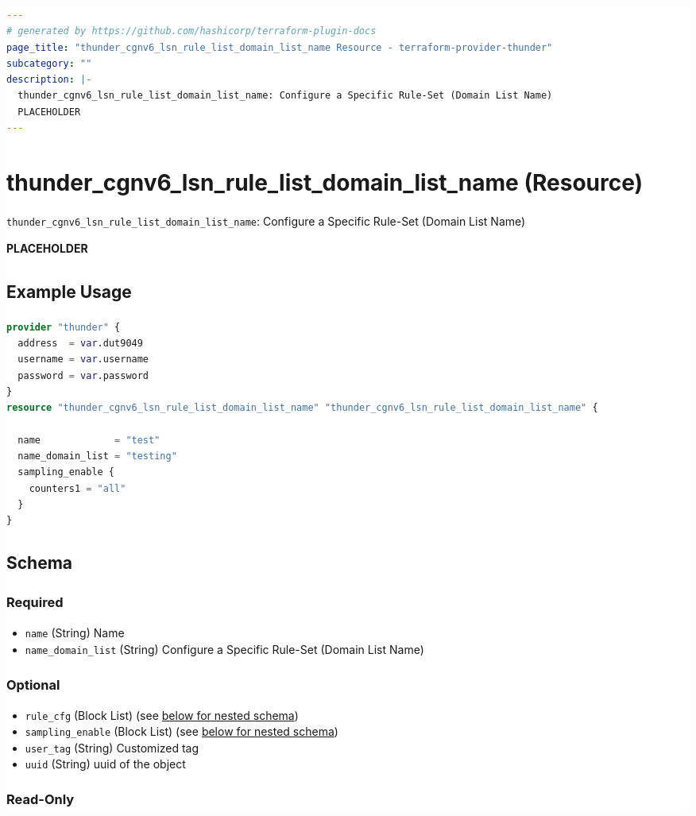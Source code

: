 ```yaml
---
# generated by https://github.com/hashicorp/terraform-plugin-docs
page_title: "thunder_cgnv6_lsn_rule_list_domain_list_name Resource - terraform-provider-thunder"
subcategory: ""
description: |-
  thunder_cgnv6_lsn_rule_list_domain_list_name: Configure a Specific Rule-Set (Domain List Name)
  PLACEHOLDER
---
```


# thunder_cgnv6_lsn_rule_list_domain_list_name (Resource)

`thunder_cgnv6_lsn_rule_list_domain_list_name`: Configure a Specific Rule-Set (Domain List Name)

__PLACEHOLDER__

## Example Usage

```terraform
provider "thunder" {
  address  = var.dut9049
  username = var.username
  password = var.password
}
resource "thunder_cgnv6_lsn_rule_list_domain_list_name" "thunder_cgnv6_lsn_rule_list_domain_list_name" {

  name             = "test"
  name_domain_list = "testing"
  sampling_enable {
    counters1 = "all"
  }
}
```


## Schema

### Required

- `name` (String) Name
- `name_domain_list` (String) Configure a Specific Rule-Set (Domain List Name)

### Optional

- `rule_cfg` (Block List) (see [below for nested schema](#nestedblock--rule_cfg))
- `sampling_enable` (Block List) (see [below for nested schema](#nestedblock--sampling_enable))
- `user_tag` (String) Customized tag
- `uuid` (String) uuid of the object

### Read-Only
